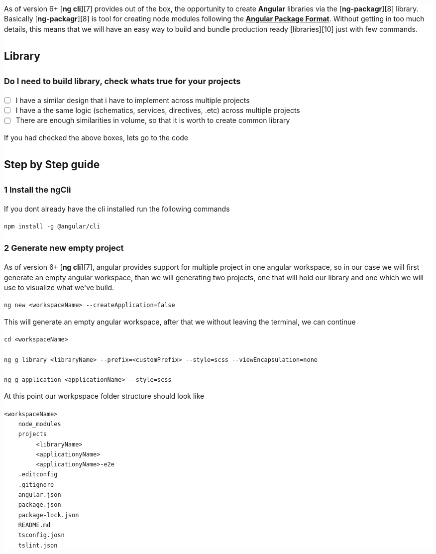 As of version 6+ [**ng cli**][7] provides out of the box, the opportunity to create **Angular** libraries via the [**ng-packagr**][8] library. Basically [**ng-packagr**][8] is tool for creating node modules following the [**Angular Package Format**][9]. Without getting in too much details, this means that we will have an easy way to build and bundle production ready [libraries][10] just with few commands. 

## Library

### Do I need to build library, check whats true for your projects
 
- [ ] I have a similar design that i have to implement across multiple projects
- [ ] I have a the same logic (schematics, services, directives, .etc) across multiple projects 
- [ ] There are enough similarities in volume, so that it is worth to create common library 

If you had checked the above boxes, lets go to the code

## Step by Step guide

### 1 Install the ngCli

If you dont already have the cli installed run the following commands

```
npm install -g @angular/cli
```

### 2 Generate new empty project

As of version 6+ [**ng cli**][7], angular provides support for multiple project in one angular workspace, so in our case we will first generate an empty angular workspace, than we will generating two projects, one that will hold our library and one which we will use to visualize what we've build.

```
ng new <workspaceName> --createApplication=false
```

This will generate an empty angular workspace, after that we without leaving the terminal, we can continue

```
cd <workspaceName>

ng g library <libraryName> --prefix=<customPrefix> --style=scss --viewEncapsulation=none

ng g application <applicationName> --style=scss
```

At this point our workpspace folder structure should look like

```
<workspaceName>
    node_modules
    projects
         <libraryName>
         <applicationyName>
         <applicationyName>-e2e
    .editconfig
    .gitignore
    angular.json
    package.json
    package-lock.json
    README.md
    tsconfig.josn
    tslint.json
```


[1]: https://dl.acm.org/citation.cfm?id=3133908&picked=formats
[9]: https://docs.google.com/document/d/1CZC2rcpxffTDfRDs6p1cfbmKNLA6x5O-NtkJglDaBVs/preview
[12]: https://medium.com/@porteneuve/mastering-git-submodules-34c65e940407
[14]: https://git-scm.com/book/en/v2/Git-Tools-Submodules
[15]: https://bitbucket.org/blog/monorepos-in-git?_ga=2.184294502.155973345.1556708288-1389070012.1556708288
